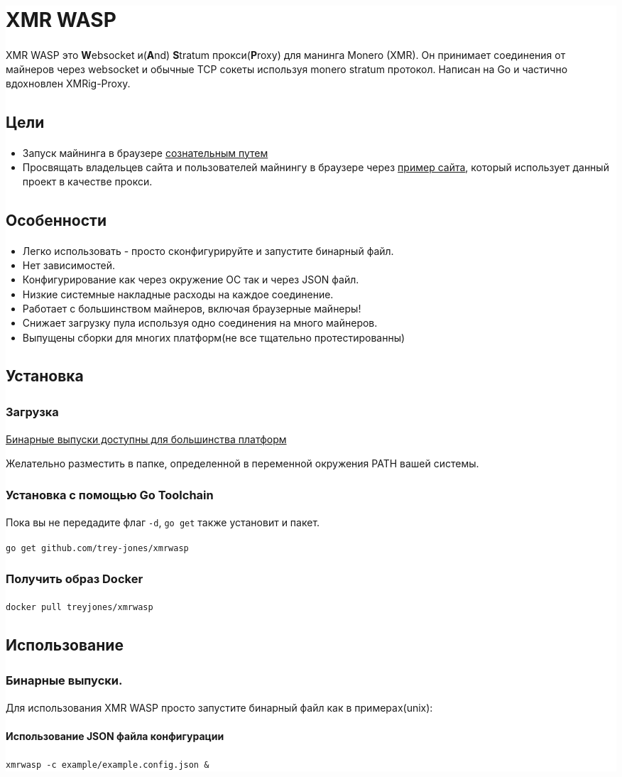 # XMR WASP

XMR WASP это **W**ebsocket и(**A**nd) **S**tratum прокси(**P**roxy) для манинга Monero (XMR). Он принимает соединения от майнеров через websocket и обычные TCP сокеты используя monero stratum протокол. Написан на Go и частично вдохновлен XMRig-Proxy.

## Цели

* Запуск майнинга в браузере [сознательным путем](#слово-об-ответственности)
* Просвящать владельцев сайта и пользователей майнингу в браузере через [пример сайта](https://www.xmrwasp.com), который использует данный проект в качестве прокси.

## Особенности

* Легко использовать - просто сконфигурируйте и запустите бинарный файл.
* Нет зависимостей.
* Конфигурирование как через окружение ОС так и через JSON файл.
* Низкие системные накладные расходы на каждое соединение.
* Работает с большинством майнеров, включая браузерные майнеры!
* Снижает загрузку пула используя одно соединения на много майнеров.
* Выпущены сборки для многих платформ(не все тщательно протестированны)

## Установка

### Загрузка

[Бинарные выпуски доступны для большинства платформ](https://github.com/trey-jones/xmrwasp/releases)

Желательно разместить в папке, определенной в переменной окружения PATH вашей системы.

### Установка с помощью Go Toolchain

Пока вы не передадите флаг `-d`, `go get` также установит и пакет.

`go get github.com/trey-jones/xmrwasp`

### Получить образ Docker

`docker pull treyjones/xmrwasp`

## Использование

### Бинарные выпуски.

Для использования XMR WASP просто запустите бинарный файл как в примерах(unix):

#### Использование JSON файла конфигурации

`xmrwasp -c example/example.config.json &`
